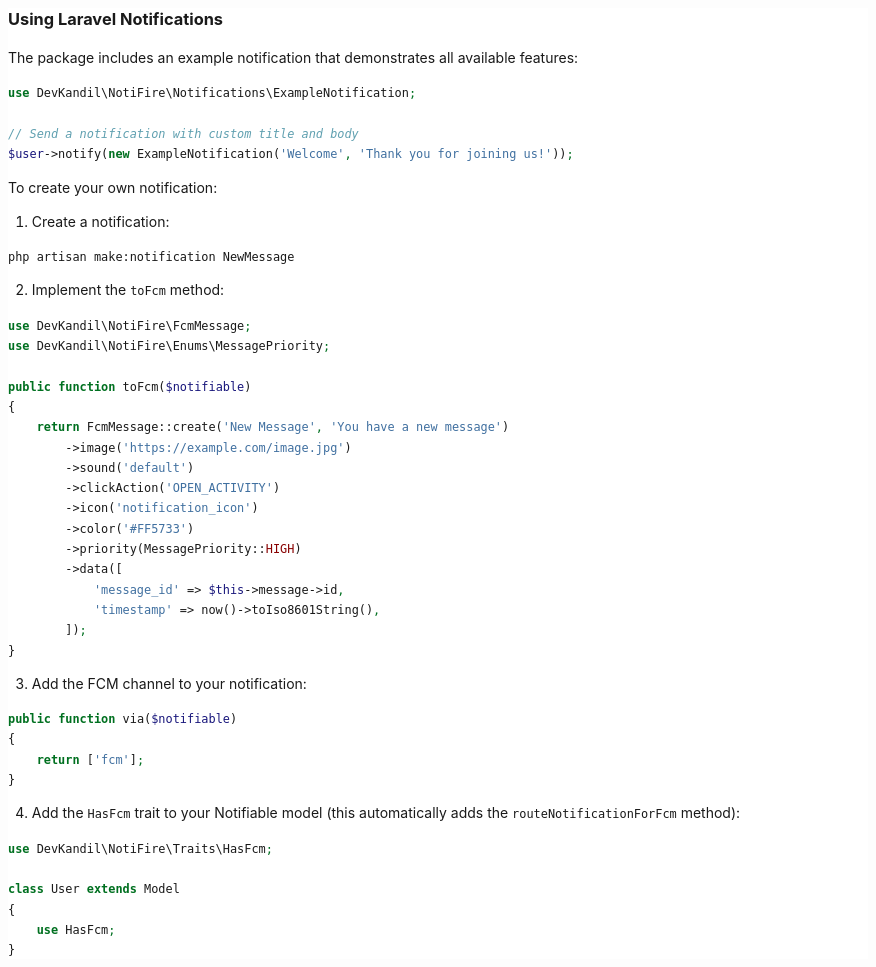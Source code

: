 ### Using Laravel Notifications

The package includes an example notification that demonstrates all available features:

```php
use DevKandil\NotiFire\Notifications\ExampleNotification;

// Send a notification with custom title and body
$user->notify(new ExampleNotification('Welcome', 'Thank you for joining us!'));
```

To create your own notification:

1. Create a notification:

```bash
php artisan make:notification NewMessage
```

2. Implement the `toFcm` method:

```php
use DevKandil\NotiFire\FcmMessage;
use DevKandil\NotiFire\Enums\MessagePriority;

public function toFcm($notifiable)
{
    return FcmMessage::create('New Message', 'You have a new message')
        ->image('https://example.com/image.jpg')
        ->sound('default')
        ->clickAction('OPEN_ACTIVITY')
        ->icon('notification_icon')
        ->color('#FF5733')
        ->priority(MessagePriority::HIGH)
        ->data([
            'message_id' => $this->message->id,
            'timestamp' => now()->toIso8601String(),
        ]);
}
```

3. Add the FCM channel to your notification:

```php
public function via($notifiable)
{
    return ['fcm'];
}
```

4. Add the `HasFcm` trait to your Notifiable model (this automatically adds the `routeNotificationForFcm` method):

```php
use DevKandil\NotiFire\Traits\HasFcm;

class User extends Model
{
    use HasFcm;
}
```
